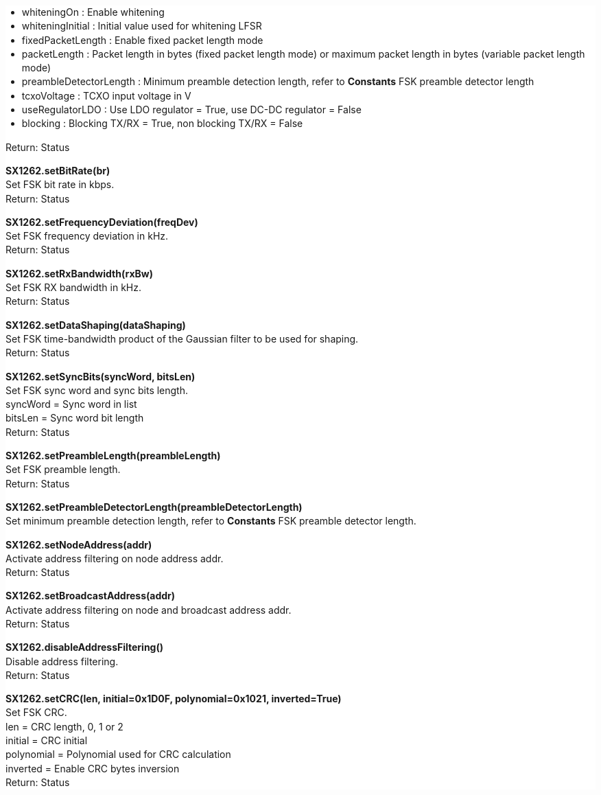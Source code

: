 - whiteningOn : Enable whitening
- whiteningInitial : Initial value used for whitening LFSR
- fixedPacketLength : Enable fixed packet length mode
- packetLength : Packet length in bytes (fixed packet length mode) or maximum packet length in bytes (variable packet length mode)
- preambleDetectorLength : Minimum preamble detection length, refer to **Constants** FSK preamble detector length
- tcxoVoltage : TCXO input voltage in V
- useRegulatorLDO : Use LDO regulator = True, use DC-DC regulator = False
- blocking : Blocking TX/RX = True, non blocking TX/RX = False

Return: Status

**SX1262.setBitRate(br)**  
Set FSK bit rate in kbps.  
Return: Status

**SX1262.setFrequencyDeviation(freqDev)**  
Set FSK frequency deviation in kHz.  
Return: Status

**SX1262.setRxBandwidth(rxBw)**  
Set FSK RX bandwidth in kHz.  
Return: Status

**SX1262.setDataShaping(dataShaping)**  
Set FSK time-bandwidth product of the Gaussian filter to be used for shaping.  
Return: Status

**SX1262.setSyncBits(syncWord, bitsLen)**  
Set FSK sync word and sync bits length.  
syncWord = Sync word in list  
bitsLen = Sync word bit length  
Return: Status

**SX1262.setPreambleLength(preambleLength)**  
Set FSK preamble length.  
Return: Status

**SX1262.setPreambleDetectorLength(preambleDetectorLength)**  
Set minimum preamble detection length, refer to **Constants** FSK preamble detector length.  

**SX1262.setNodeAddress(addr)**  
Activate address filtering on node address addr.  
Return: Status

**SX1262.setBroadcastAddress(addr)**  
Activate address filtering on node and broadcast address addr.  
Return: Status

**SX1262.disableAddressFiltering()**  
Disable address filtering.  
Return: Status

**SX1262.setCRC(len, initial=0x1D0F, polynomial=0x1021, inverted=True)**  
Set FSK CRC.  
len = CRC length, 0, 1 or 2  
initial = CRC initial  
polynomial = Polynomial used for CRC calculation  
inverted = Enable CRC bytes inversion  
Return: Status
